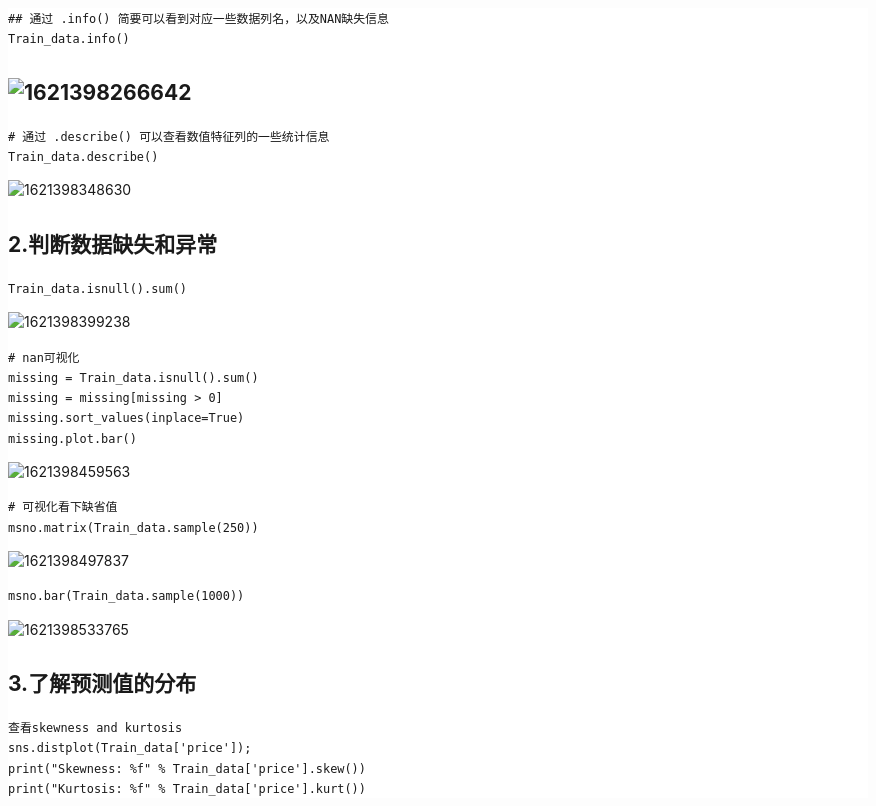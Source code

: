 ```
## 通过 .info() 简要可以看到对应一些数据列名，以及NAN缺失信息
Train_data.info()
```

## ![1621398266642](C:\Users\Ccy\AppData\Roaming\Typora\typora-user-images\1621398266642.png)

```
# 通过 .describe() 可以查看数值特征列的一些统计信息
Train_data.describe()
```

![1621398348630](C:\Users\Ccy\AppData\Roaming\Typora\typora-user-images\1621398348630.png)

## 2.判断数据缺失和异常

```
Train_data.isnull().sum()
```

![1621398399238](C:\Users\Ccy\AppData\Roaming\Typora\typora-user-images\1621398399238.png)

```
# nan可视化
missing = Train_data.isnull().sum()
missing = missing[missing > 0]
missing.sort_values(inplace=True)
missing.plot.bar()
```

![1621398459563](C:\Users\Ccy\AppData\Roaming\Typora\typora-user-images\1621398459563.png)

```
# 可视化看下缺省值
msno.matrix(Train_data.sample(250))
```

![1621398497837](C:\Users\Ccy\AppData\Roaming\Typora\typora-user-images\1621398497837.png)

```
msno.bar(Train_data.sample(1000))
```

![1621398533765](C:\Users\Ccy\AppData\Roaming\Typora\typora-user-images\1621398533765.png)

## 3.了解预测值的分布

```
查看skewness and kurtosis
sns.distplot(Train_data['price']);
print("Skewness: %f" % Train_data['price'].skew())
print("Kurtosis: %f" % Train_data['price'].kurt())
```
